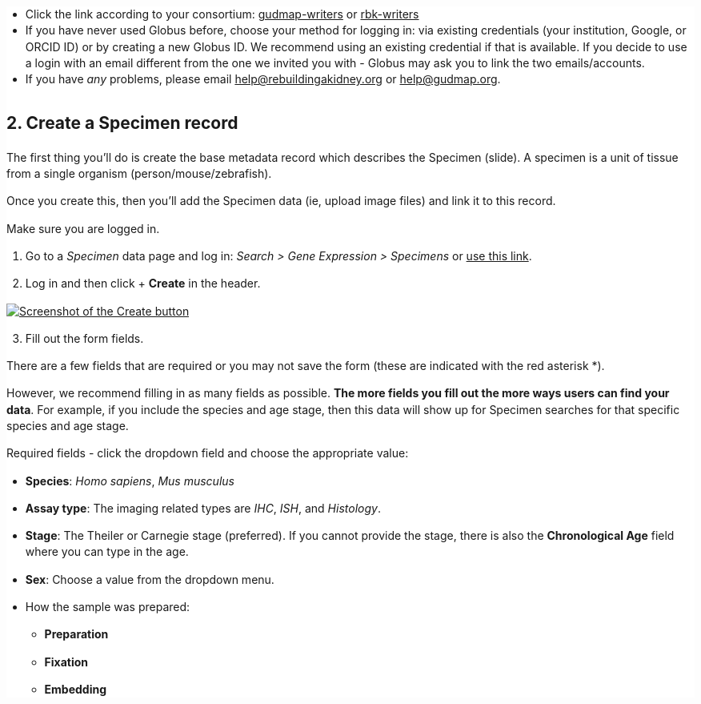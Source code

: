 * Click the link according to your consortium: [gudmap-writers](https://app.globus.org/groups/3fdf9a4b-6219-11ed-9869-776b7a2f040e/about) or [rbk-writers](https://app.globus.org/groups/6bc69f77-6216-11ed-a6fc-ad4deb8212bc/about)
* If you have never used Globus before, choose your method for logging in: via existing credentials (your institution, Google, or ORCID ID) or by creating a new Globus ID. We recommend using an existing credential if that is available. If you decide to use a login with an email different from the one we invited you with - Globus may ask you to link the two emails/accounts.
* If you have _any_ problems, please email [help@rebuildingakidney.org](mailto:help@rebuildingakidney.org) or [help@gudmap.org](mailto:help@gudmap.org).

## 2. Create a **Specimen** record

The first thing you’ll do is create the base metadata record which describes the Specimen (slide). A specimen is a unit of tissue from a single organism (person/mouse/zebrafish).

Once you create this, then you’ll add the Specimen data (ie, upload image files) and link it to this record.

Make sure you are logged in.

1. Go to a _Specimen_ data page and log in: _Search > Gene Expression > Specimens_ or [use this link](https://www.atlas-d2k.org/chaise/recordset/#2/Gene_Expression:Specimen@sort(RCT::desc::,Stage_Ordinal,RID)).

2. Log in and then click + **Create** in the header.

[![Screenshot of the Create button](https://raw.githubusercontent.com/informatics-isi-edu/gudmap-rbk/master/wiki_images/submitting-data/specimen/specimen-create-record-sm.png)](https://raw.githubusercontent.com/informatics-isi-edu/gudmap-rbk/master/wiki_images/submitting-data/specimen/specimen-create-record.png)

3. Fill out the form fields.

There are a few fields that are required or you may not save the form (these are indicated with the red asterisk *).

However, we recommend filling in as many fields as possible. **The more fields you fill out the more ways users can find your data**. For example, if you include the species and age stage, then this data will show up for Specimen searches for that specific species and age stage.

Required fields - click the dropdown field and choose the appropriate value:

* **Species**: *Homo sapiens*, *Mus musculus*

* **Assay type**: The imaging related types are *IHC*, *ISH*, and *Histology*.

* **Stage**: The Theiler or Carnegie stage (preferred). If you cannot provide the stage, there is also the **Chronological Age** field where you can type in the age.

* **Sex**: Choose a value from the dropdown menu.

* How the sample was prepared:

    * **Preparation**

    * **Fixation**

    * **Embedding**

